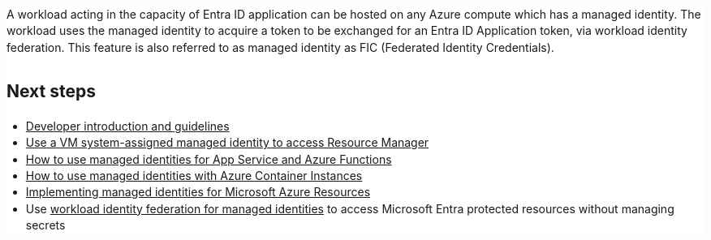 A workload acting in the capacity of Entra ID application can be hosted on any Azure compute which has a managed identity. The workload uses the managed identity to acquire a token to be exchanged for an Entra ID Application token, via workload identity federation. This feature is also referred to as managed identity as FIC (Federated Identity Credentials).

## Next steps

- [Developer introduction and guidelines](overview-for-developers.md)
- [Use a VM system-assigned managed identity to access Resource Manager](tutorial-windows-vm-access.md)
- [How to use managed identities for App Service and Azure Functions](/azure/app-service/overview-managed-identity)
- [How to use managed identities with Azure Container Instances](/azure/container-instances/container-instances-managed-identity)
- [Implementing managed identities for Microsoft Azure Resources](https://www.pluralsight.com/courses/microsoft-azure-resources-managed-identities-implementing)
- Use [workload identity federation for managed identities](../../workload-id/workload-identity-federation.md) to access Microsoft Entra protected resources without managing secrets
